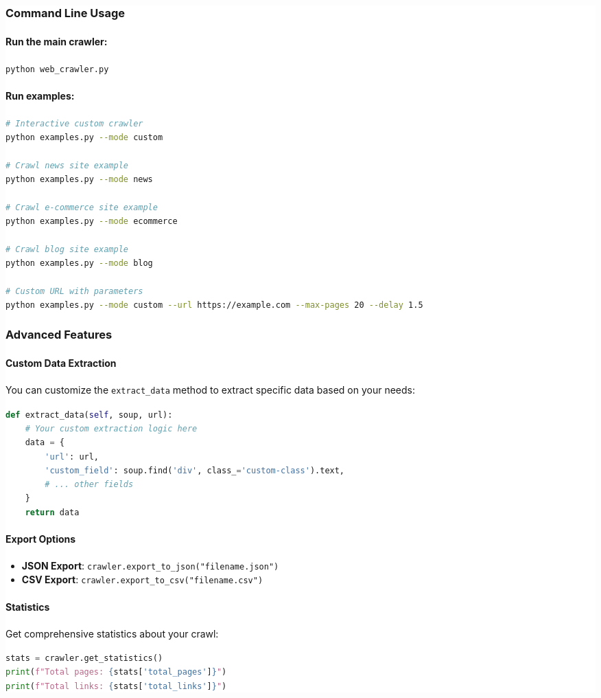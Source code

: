 ### Command Line Usage

#### Run the main crawler:
```bash
python web_crawler.py
```

#### Run examples:
```bash
# Interactive custom crawler
python examples.py --mode custom

# Crawl news site example
python examples.py --mode news

# Crawl e-commerce site example
python examples.py --mode ecommerce

# Crawl blog site example
python examples.py --mode blog

# Custom URL with parameters
python examples.py --mode custom --url https://example.com --max-pages 20 --delay 1.5
```

### Advanced Features

#### Custom Data Extraction

You can customize the `extract_data` method to extract specific data based on your needs:

```python
def extract_data(self, soup, url):
    # Your custom extraction logic here
    data = {
        'url': url,
        'custom_field': soup.find('div', class_='custom-class').text,
        # ... other fields
    }
    return data
```

#### Export Options

- **JSON Export**: `crawler.export_to_json("filename.json")`
- **CSV Export**: `crawler.export_to_csv("filename.csv")`

#### Statistics

Get comprehensive statistics about your crawl:

```python
stats = crawler.get_statistics()
print(f"Total pages: {stats['total_pages']}")
print(f"Total links: {stats['total_links']}")
```
